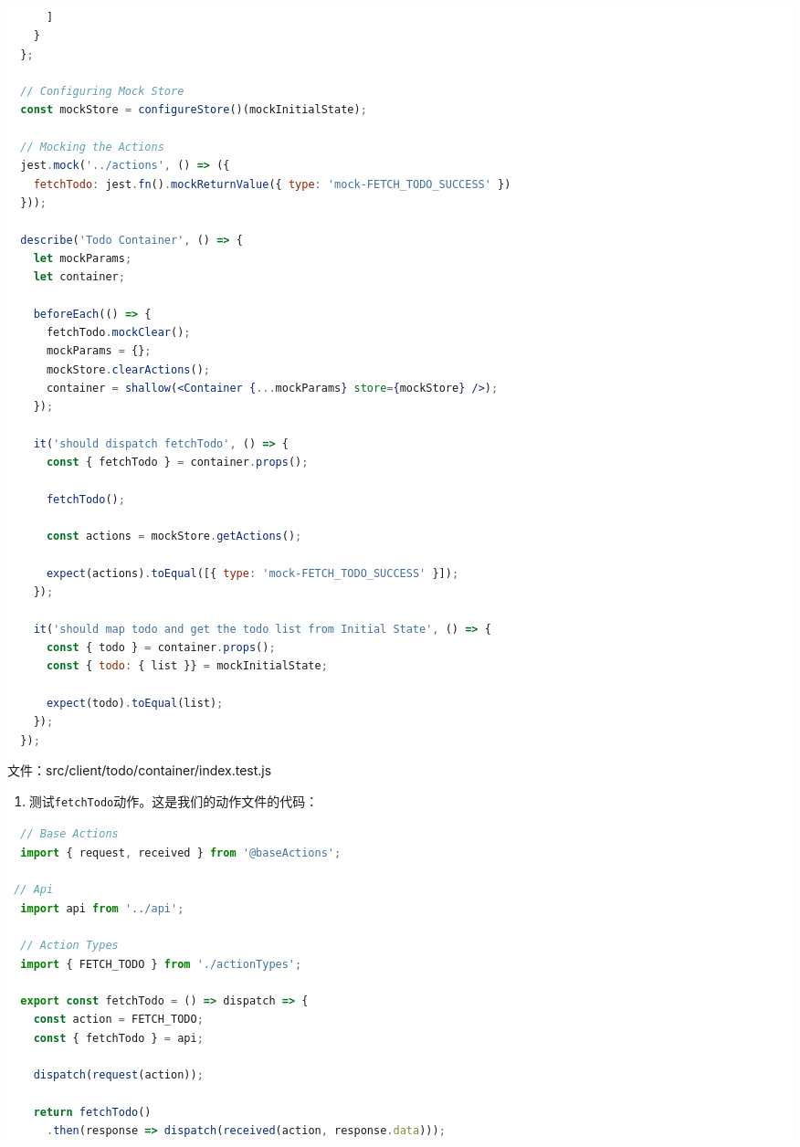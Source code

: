 ```jsx
      ]
    }
  };

  // Configuring Mock Store
  const mockStore = configureStore()(mockInitialState);

  // Mocking the Actions
  jest.mock('../actions', () => ({
    fetchTodo: jest.fn().mockReturnValue({ type: 'mock-FETCH_TODO_SUCCESS' })
  }));

  describe('Todo Container', () => {
    let mockParams;
    let container;

    beforeEach(() => {
      fetchTodo.mockClear();
      mockParams = {};
      mockStore.clearActions();
      container = shallow(<Container {...mockParams} store={mockStore} />);
    });

    it('should dispatch fetchTodo', () => {
      const { fetchTodo } = container.props();

      fetchTodo();

      const actions = mockStore.getActions();

      expect(actions).toEqual([{ type: 'mock-FETCH_TODO_SUCCESS' }]);
    });

    it('should map todo and get the todo list from Initial State', () => {
      const { todo } = container.props();
      const { todo: { list }} = mockInitialState;

      expect(todo).toEqual(list);
    });
  });
```

文件：src/client/todo/container/index.test.js

1.  测试`fetchTodo`动作。这是我们的动作文件的代码：

```jsx
  // Base Actions
  import { request, received } from '@baseActions';

 // Api
  import api from '../api';

  // Action Types
  import { FETCH_TODO } from './actionTypes';

  export const fetchTodo = () => dispatch => {
    const action = FETCH_TODO;
    const { fetchTodo } = api;

    dispatch(request(action));

    return fetchTodo()
      .then(response => dispatch(received(action, response.data)));
```
